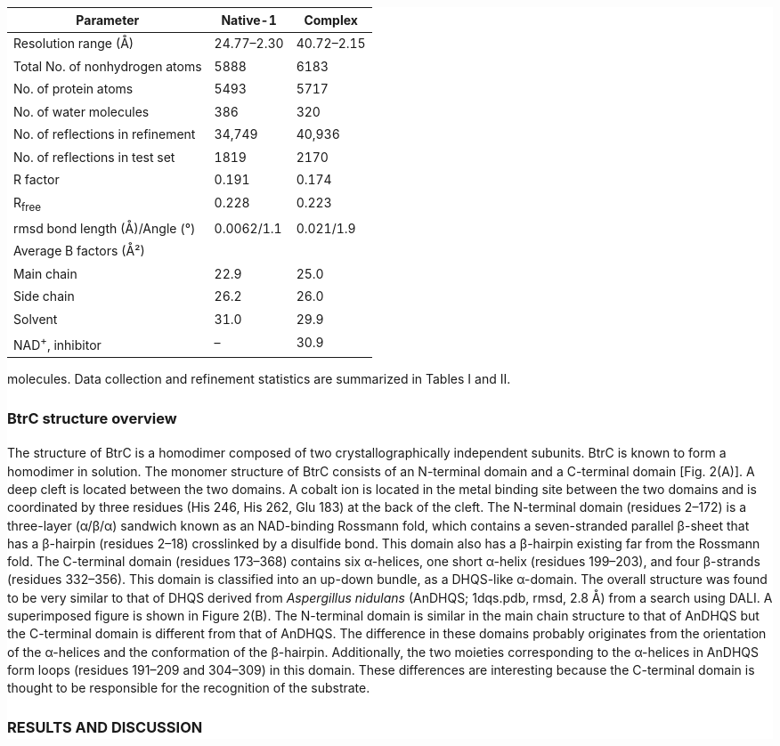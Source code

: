 | Parameter                     | Native-1       | Complex        |
|-------------------------------|----------------|----------------|
| Resolution range (Å)          | 24.77–2.30     | 40.72–2.15     |
| Total No. of nonhydrogen atoms | 5888           | 6183           |
| No. of protein atoms          | 5493           | 5717           |
| No. of water molecules        | 386            | 320            |
| No. of reflections in refinement | 34,749        | 40,936         |
| No. of reflections in test set | 1819           | 2170           |
| R factor                      | 0.191          | 0.174          |
| R<sub>free</sub>              | 0.228          | 0.223          |
| rmsd bond length (Å)/Angle (°) | 0.0062/1.1     | 0.021/1.9      |
| Average B factors (Å²)       |                |                |
| Main chain                   | 22.9           | 25.0           |
| Side chain                   | 26.2           | 26.0           |
| Solvent                      | 31.0           | 29.9           |
| NAD<sup>+</sup>, inhibitor    | –              | 30.9           |

molecules. Data collection and refinement statistics are summarized in Tables I and II.

### BtrC structure overview

The structure of BtrC is a homodimer composed of two crystallographically independent subunits. BtrC is known to form a homodimer in solution. The monomer structure of BtrC consists of an N-terminal domain and a C-terminal domain [Fig. 2(A)]. A deep cleft is located between the two domains. A cobalt ion is located in the metal binding site between the two domains and is coordinated by three residues (His 246, His 262, Glu 183) at the back of the cleft. The N-terminal domain (residues 2–172) is a three-layer (α/β/α) sandwich known as an NAD-binding Rossmann fold, which contains a seven-stranded parallel β-sheet that has a β-hairpin (residues 2–18) crosslinked by a disulfide bond. This domain also has a β-hairpin existing far from the Rossmann fold. The C-terminal domain (residues 173–368) contains six α-helices, one short α-helix (residues 199–203), and four β-strands (residues 332–356). This domain is classified into an up-down bundle, as a DHQS-like α-domain. The overall structure was found to be very similar to that of DHQS derived from *Aspergillus nidulans* (AnDHQS; 1dqs.pdb, rmsd, 2.8 Å) from a search using DALI. A superimposed figure is shown in Figure 2(B). The N-terminal domain is similar in the main chain structure to that of AnDHQS but the C-terminal domain is different from that of AnDHQS. The difference in these domains probably originates from the orientation of the α-helices and the conformation of the β-hairpin. Additionally, the two moieties corresponding to the α-helices in AnDHQS form loops (residues 191–209 and 304–309) in this domain. These differences are interesting because the C-terminal domain is thought to be responsible for the recognition of the substrate.

### RESULTS AND DISCUSSION

